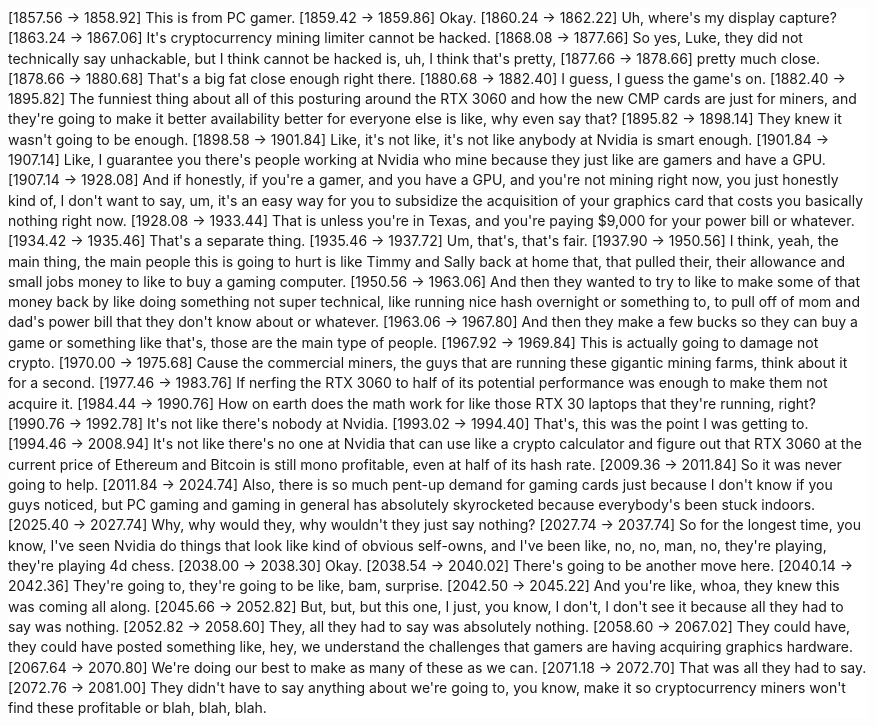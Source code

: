 [1857.56 → 1858.92] This is from PC gamer.
[1859.42 → 1859.86] Okay.
[1860.24 → 1862.22] Uh, where's my display capture?
[1863.24 → 1867.06] It's cryptocurrency mining limiter cannot be hacked.
[1868.08 → 1877.66] So yes, Luke, they did not technically say unhackable, but I think cannot be hacked is, uh, I think that's pretty,
[1877.66 → 1878.66] pretty much close.
[1878.66 → 1880.68] That's a big fat close enough right there.
[1880.68 → 1882.40] I guess, I guess the game's on.
[1882.40 → 1895.82] The funniest thing about all of this posturing around the RTX 3060 and how the new CMP cards are just for miners, and they're going to make it better availability better for everyone else is like, why even say that?
[1895.82 → 1898.14] They knew it wasn't going to be enough.
[1898.58 → 1901.84] Like, it's not like, it's not like anybody at Nvidia is smart enough.
[1901.84 → 1907.14] Like, I guarantee you there's people working at Nvidia who mine because they just like are gamers and have a GPU.
[1907.14 → 1928.08] And if honestly, if you're a gamer, and you have a GPU, and you're not mining right now, you just honestly kind of, I don't want to say, um, it's an easy way for you to subsidize the acquisition of your graphics card that costs you basically nothing right now.
[1928.08 → 1933.44] That is unless you're in Texas, and you're paying $9,000 for your power bill or whatever.
[1934.42 → 1935.46] That's a separate thing.
[1935.46 → 1937.72] Um, that's, that's fair.
[1937.90 → 1950.56] I think, yeah, the main thing, the main people this is going to hurt is like Timmy and Sally back at home that, that pulled their, their allowance and small jobs money to like to buy a gaming computer.
[1950.56 → 1963.06] And then they wanted to try to like to make some of that money back by like doing something not super technical, like running nice hash overnight or something to, to pull off of mom and dad's power bill that they don't know about or whatever.
[1963.06 → 1967.80] And then they make a few bucks so they can buy a game or something like that's, those are the main type of people.
[1967.92 → 1969.84] This is actually going to damage not crypto.
[1970.00 → 1975.68] Cause the commercial miners, the guys that are running these gigantic mining farms, think about it for a second.
[1977.46 → 1983.76] If nerfing the RTX 3060 to half of its potential performance was enough to make them not acquire it.
[1984.44 → 1990.76] How on earth does the math work for like those RTX 30 laptops that they're running, right?
[1990.76 → 1992.78] It's not like there's nobody at Nvidia.
[1993.02 → 1994.40] That's, this was the point I was getting to.
[1994.46 → 2008.94] It's not like there's no one at Nvidia that can use like a crypto calculator and figure out that RTX 3060 at the current price of Ethereum and Bitcoin is still mono profitable, even at half of its hash rate.
[2009.36 → 2011.84] So it was never going to help.
[2011.84 → 2024.74] Also, there is so much pent-up demand for gaming cards just because I don't know if you guys noticed, but PC gaming and gaming in general has absolutely skyrocketed because everybody's been stuck indoors.
[2025.40 → 2027.74] Why, why would they, why wouldn't they just say nothing?
[2027.74 → 2037.74] So for the longest time, you know, I've seen Nvidia do things that look like kind of obvious self-owns, and I've been like, no, no, man, no, they're playing, they're playing 4d chess.
[2038.00 → 2038.30] Okay.
[2038.54 → 2040.02] There's going to be another move here.
[2040.14 → 2042.36] They're going to, they're going to be like, bam, surprise.
[2042.50 → 2045.22] And you're like, whoa, they knew this was coming all along.
[2045.66 → 2052.82] But, but, but this one, I just, you know, I don't, I don't see it because all they had to say was nothing.
[2052.82 → 2058.60] They, all they had to say was absolutely nothing.
[2058.60 → 2067.02] They could have, they could have posted something like, hey, we understand the challenges that gamers are having acquiring graphics hardware.
[2067.64 → 2070.80] We're doing our best to make as many of these as we can.
[2071.18 → 2072.70] That was all they had to say.
[2072.76 → 2081.00] They didn't have to say anything about we're going to, you know, make it so cryptocurrency miners won't find these profitable or blah, blah, blah.